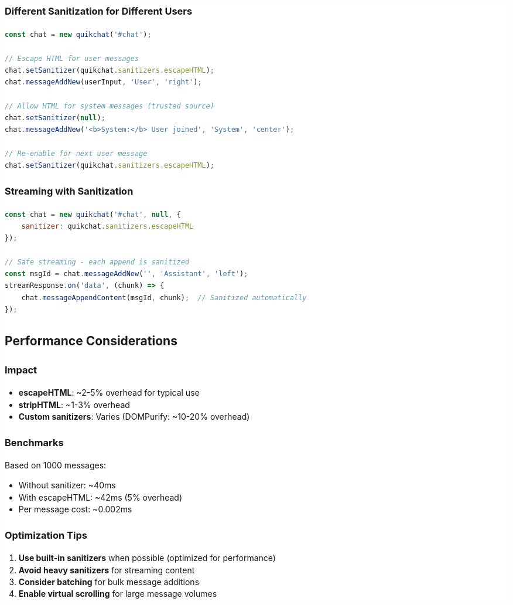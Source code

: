 ### Different Sanitization for Different Users

```javascript
const chat = new quikchat('#chat');

// Escape HTML for user messages
chat.setSanitizer(quikchat.sanitizers.escapeHTML);
chat.messageAddNew(userInput, 'User', 'right');

// Allow HTML for system messages (trusted source)
chat.setSanitizer(null);
chat.messageAddNew('<b>System:</b> User joined', 'System', 'center');

// Re-enable for next user message
chat.setSanitizer(quikchat.sanitizers.escapeHTML);
```

### Streaming with Sanitization

```javascript
const chat = new quikchat('#chat', null, {
    sanitizer: quikchat.sanitizers.escapeHTML
});

// Safe streaming - each append is sanitized
const msgId = chat.messageAddNew('', 'Assistant', 'left');
streamResponse.on('data', (chunk) => {
    chat.messageAppendContent(msgId, chunk);  // Sanitized automatically
});
```

## Performance Considerations

### Impact
- **escapeHTML**: ~2-5% overhead for typical use
- **stripHTML**: ~1-3% overhead
- **Custom sanitizers**: Varies (DOMPurify: ~10-20% overhead)

### Benchmarks
Based on 1000 messages:
- Without sanitizer: ~40ms
- With escapeHTML: ~42ms (5% overhead)
- Per message cost: ~0.002ms

### Optimization Tips

1. **Use built-in sanitizers** when possible (optimized for performance)
2. **Avoid heavy sanitizers** for streaming content
3. **Consider batching** for bulk message additions
4. **Enable virtual scrolling** for large message volumes
